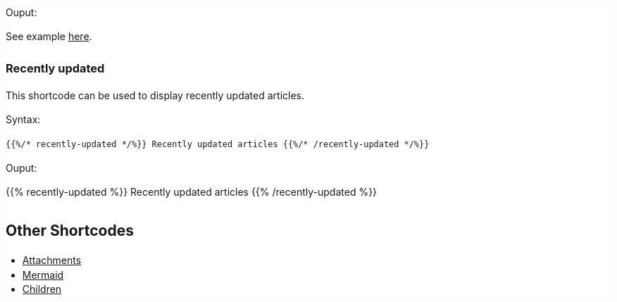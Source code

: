 Ouput:

See example [here](/rcessentials/administration).

### Recently updated
This shortcode can be used to display recently updated articles.

Syntax:

```src
{{%/* recently-updated */%}} Recently updated articles {{%/* /recently-updated */%}}
```

Ouput:

{{% recently-updated %}}
Recently updated articles
{{% /recently-updated %}}

## Other Shortcodes

- [Attachments](https://learn.netlify.com/en/shortcodes/attachments/)
- [Mermaid](https://learn.netlify.com/en/shortcodes/mermaid/)
- [Children](https://learn.netlify.com/en/shortcodes/children/)
